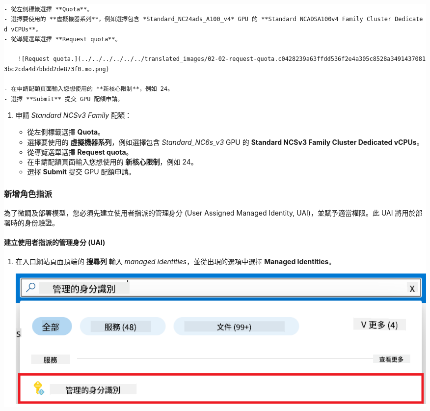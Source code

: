     - 從左側標籤選擇 **Quota**。
    - 選擇要使用的 **虛擬機器系列**，例如選擇包含 *Standard_NC24ads_A100_v4* GPU 的 **Standard NCADSA100v4 Family Cluster Dedicated vCPUs**。
    - 從導覽選單選擇 **Request quota**。

        ![Request quota.](../../../../../../translated_images/02-02-request-quota.c0428239a63ffdd536f2e4a305c8528a34914370813bc2cda4d7bbdd2de873f0.mo.png)

    - 在申請配額頁面輸入您想使用的 **新核心限制**，例如 24。
    - 選擇 **Submit** 提交 GPU 配額申請。

1. 申請 *Standard NCSv3 Family* 配額：

    - 從左側標籤選擇 **Quota**。
    - 選擇要使用的 **虛擬機器系列**，例如選擇包含 *Standard_NC6s_v3* GPU 的 **Standard NCSv3 Family Cluster Dedicated vCPUs**。
    - 從導覽選單選擇 **Request quota**。
    - 在申請配額頁面輸入您想使用的 **新核心限制**，例如 24。
    - 選擇 **Submit** 提交 GPU 配額申請。

### 新增角色指派

為了微調及部署模型，您必須先建立使用者指派的管理身分 (User Assigned Managed Identity, UAI)，並賦予適當權限。此 UAI 將用於部署時的身份驗證。

#### 建立使用者指派的管理身分 (UAI)

1. 在入口網站頁面頂端的 **搜尋列** 輸入 *managed identities*，並從出現的選項中選擇 **Managed Identities**。

    ![Type managed identities.](../../../../../../translated_images/03-01-type-managed-identities.24de763e0f1f37e52f52a152187b230243fe884f58a9940cd9b534db3dcea383.mo.png)
